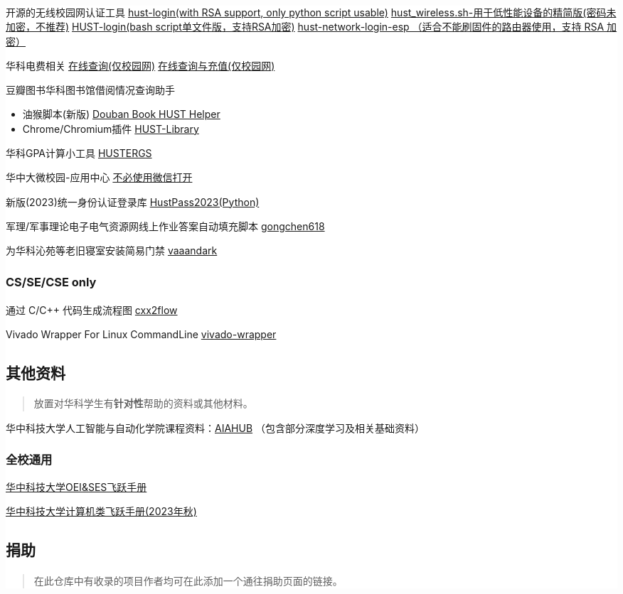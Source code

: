 开源的无线校园网认证工具 [hust-login(with RSA support, only python script usable)](https://github.com/Cra1gTucker/hust-login) [hust\_wireless.sh-用于低性能设备的精简版(密码未加密，不推荐)](https://github.com/recolic/awesome-hust/blob/master/res/hust_wireless.sh) [HUST-login(bash script单文件版，支持RSA加密)](https://github.com/185264646/HUST-login) [hust-network-login-esp （适合不能刷固件的路由器使用，支持 RSA 加密）](https://github.com/vaaandark/hust-network-login-esp)

华科电费相关 [在线查询(仅校园网)](http://202.114.18.218/main.aspx) [在线查询与充值(仅校园网)](http://sdhq.hust.edu.cn/ICBS/mobileweb/html/index.html)

豆瓣图书华科图书馆借阅情况查询助手
- 油猴脚本(新版) [Douban Book HUST Helper](https://greasyfork.org/zh-CN/scripts/4720-douban-book-hust-helper)
- Chrome/Chromium插件 [HUST-Library](https://chrome.google.com/webstore/detail/hust-library/abbdkngccefmkgifkakoglhpifohekig)

华科GPA计算小工具 [HUSTERGS](https://github.com/HUSTERGS/HUST-GPA)

华中大微校园-应用中心 [不必使用微信打开](http://m.hust.edu.cn/wechat/apps_center.jsp)

新版(2023)统一身份认证登录库 [HustPass2023(Python)](https://github.com/MarvinTerry/HustLogin)

军理/军事理论电子电气资源网线上作业答案自动填充脚本 [gongchen618](https://github.com/gongchen618/HUST-MT-Helper)

为华科沁苑等老旧寝室安装简易门禁 [vaaandark](https://github.com/vaaandark/smart-door)

### CS/SE/CSE only

通过 C/C++ 代码生成流程图 [cxx2flow](https://github.com/Enter-tainer/cxx2flow)

Vivado Wrapper For Linux CommandLine [vivado-wrapper](https://github.com/recolic/vivado-wrapper)

## 其他资料

> 放置对华科学生有**针对性**帮助的资料或其他材料。

华中科技大学人工智能与自动化学院课程资料：[AIAHUB](https://github.com/AIAHUB/HUST-AIA-Courses-Resource/) （包含部分深度学习及相关基础资料）

### 全校通用

[华中科技大学OEI&SES飞跃手册](https://hust-feiyue.github.io)

[华中科技大学计算机类飞跃手册(2023年秋)](https://hustcsrun.gitbook.io/23fall)

## 捐助

> 在此仓库中有收录的项目作者均可在此添加一个通往捐助页面的链接。



